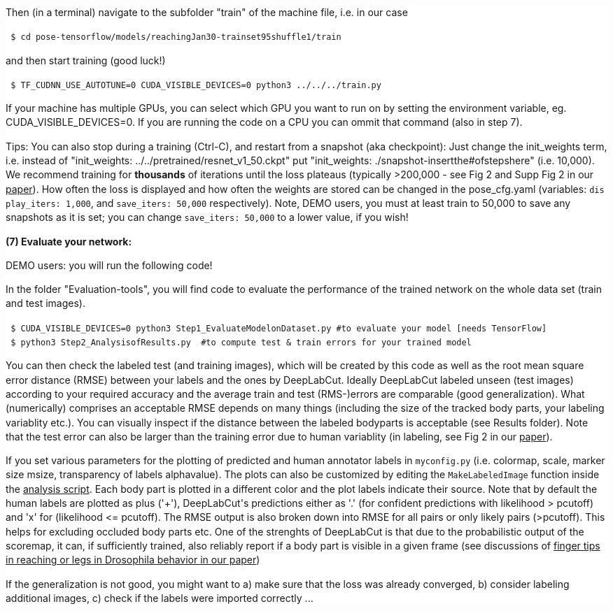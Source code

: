 Then (in a terminal) navigate to the subfolder "train" of the machine file, i.e. in our case

	 $ cd pose-tensorflow/models/reachingJan30-trainset95shuffle1/train
	 
and then start training (good luck!)
    
     $ TF_CUDNN_USE_AUTOTUNE=0 CUDA_VISIBLE_DEVICES=0 python3 ../../../train.py 

If your machine has multiple GPUs, you can select which GPU you want to run 
on by setting the environment variable, eg. CUDA_VISIBLE_DEVICES=0. If you are running the code on a CPU you can ommit that command (also in step 7).

Tips: You can also stop during a training (Ctrl-C), and restart from a snapshot (aka checkpoint):
Just change the init_weights term, i.e. instead of "init_weights: ../../pretrained/resnet_v1_50.ckpt"  put "init_weights: ./snapshot-insertthe#ofstepshere" (i.e. 10,000). We recommend training for **thousands** of iterations until the loss plateaus (typically >200,000 - see Fig 2 and Supp Fig 2 in our [paper](https://arxiv.org/pdf/1804.03142.pdf)). How often the loss is displayed and how often the weights are stored can be changed in the pose_cfg.yaml (variables: `display_iters: 1,000`, and `save_iters: 50,000` respectively). Note, DEMO users, you must at least train to 50,000 to save any snapshots as it is set; you can change `save_iters: 50,000` to a lower value, if you wish!

**(7) Evaluate your network:**

DEMO users: you will run the following code!

In the folder "Evaluation-tools", you will find code to evaluate the performance of the trained network on the whole data set (train and test images).

     $ CUDA_VISIBLE_DEVICES=0 python3 Step1_EvaluateModelonDataset.py #to evaluate your model [needs TensorFlow]
     $ python3 Step2_AnalysisofResults.py  #to compute test & train errors for your trained model

You can then check the labeled test (and training images), which will be created by this code as well as the root mean square error distance (RMSE) between your labels and the ones by DeepLabCut. Ideally DeepLabCut labeled unseen (test images) according to your required accuracy and the average train and test (RMS-)errors are comparable (good generalization). What (numerically) comprises an acceptable RMSE depends on many things (including the size of the tracked body parts, your labeling variablity etc.). You can visually inspect if the distance between the labeled bodyparts is acceptable (see Results folder). Note that the test error can also be larger than the training error due to human variablity (in labeling, see Fig 2 in our [paper](https://arxiv.org/pdf/1804.03142.pdf)). 

If you set various parameters for the plotting of predicted and human annotator labels in ```myconfig.py``` (i.e. colormap, scale, marker size msize, transparency of labels alphavalue). The plots can also be customized by editing the ```MakeLabeledImage``` function inside the [analysis script](https://github.com/AlexEMG/DeepLabCut/blob/master/Evaluation-Tools/Step2_AnalysisofResults.py). Each body part is plotted in a different color and the plot labels indicate their source. Note that by default the human labels are plotted as plus ('+'), DeepLabCut's predictions either as '.' (for confident predictions with likelihood > pcutoff) and 'x' for (likelihood <= pcutoff). The RMSE output is also broken down into RMSE for all pairs or only likely pairs (>pcutoff). This helps for excluding occluded body parts etc. One of the strenghts of DeepLabCut is that due to the probabilistic output of the scoremap, it can, if sufficiently trained, also reliably report if a body part is visible in a given frame (see discussions of [finger tips in reaching or legs in Drosophila behavior in our paper](https://arxiv.org/pdf/1804.03142.pdf))

If the generalization is not good, you might want to a) make sure that the loss was already converged, b) consider labeling additional images, c) check if the labels were imported correctly  ... 

